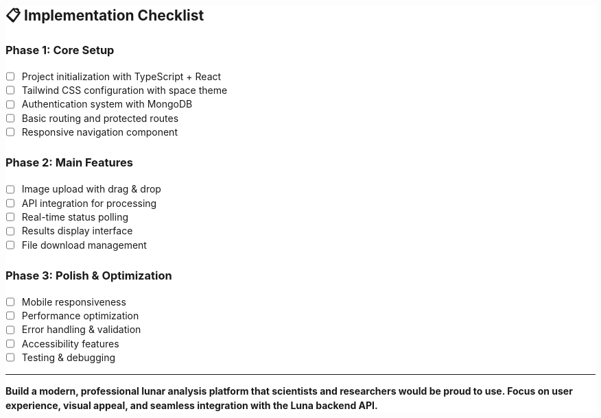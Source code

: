 
## 📋 Implementation Checklist

### **Phase 1: Core Setup**
- [ ] Project initialization with TypeScript + React
- [ ] Tailwind CSS configuration with space theme
- [ ] Authentication system with MongoDB
- [ ] Basic routing and protected routes
- [ ] Responsive navigation component

### **Phase 2: Main Features**
- [ ] Image upload with drag & drop
- [ ] API integration for processing
- [ ] Real-time status polling
- [ ] Results display interface
- [ ] File download management

### **Phase 3: Polish & Optimization**
- [ ] Mobile responsiveness
- [ ] Performance optimization
- [ ] Error handling & validation
- [ ] Accessibility features
- [ ] Testing & debugging

---

**Build a modern, professional lunar analysis platform that scientists and researchers would be proud to use. Focus on user experience, visual appeal, and seamless integration with the Luna backend API.**
